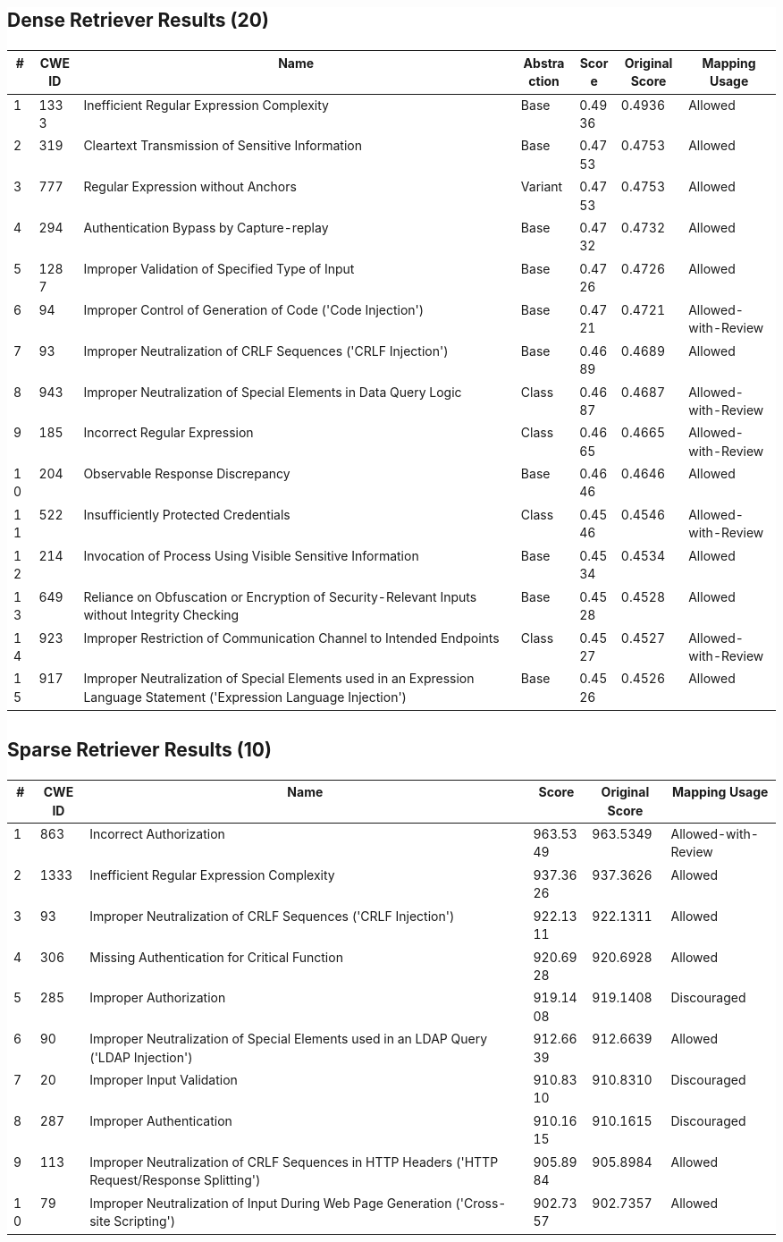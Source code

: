 ## Dense Retriever Results (20)
| # | CWE ID | Name | Abstraction | Score | Original Score | Mapping Usage |
|---|--------|------|-------------|-------|----------------|---------------|
| 1 | 1333 | Inefficient Regular Expression Complexity | Base | 0.4936 | 0.4936 | Allowed |
| 2 | 319 | Cleartext Transmission of Sensitive Information | Base | 0.4753 | 0.4753 | Allowed |
| 3 | 777 | Regular Expression without Anchors | Variant | 0.4753 | 0.4753 | Allowed |
| 4 | 294 | Authentication Bypass by Capture-replay | Base | 0.4732 | 0.4732 | Allowed |
| 5 | 1287 | Improper Validation of Specified Type of Input | Base | 0.4726 | 0.4726 | Allowed |
| 6 | 94 | Improper Control of Generation of Code ('Code Injection') | Base | 0.4721 | 0.4721 | Allowed-with-Review |
| 7 | 93 | Improper Neutralization of CRLF Sequences ('CRLF Injection') | Base | 0.4689 | 0.4689 | Allowed |
| 8 | 943 | Improper Neutralization of Special Elements in Data Query Logic | Class | 0.4687 | 0.4687 | Allowed-with-Review |
| 9 | 185 | Incorrect Regular Expression | Class | 0.4665 | 0.4665 | Allowed-with-Review |
| 10 | 204 | Observable Response Discrepancy | Base | 0.4646 | 0.4646 | Allowed |
| 11 | 522 | Insufficiently Protected Credentials | Class | 0.4546 | 0.4546 | Allowed-with-Review |
| 12 | 214 | Invocation of Process Using Visible Sensitive Information | Base | 0.4534 | 0.4534 | Allowed |
| 13 | 649 | Reliance on Obfuscation or Encryption of Security-Relevant Inputs without Integrity Checking | Base | 0.4528 | 0.4528 | Allowed |
| 14 | 923 | Improper Restriction of Communication Channel to Intended Endpoints | Class | 0.4527 | 0.4527 | Allowed-with-Review |
| 15 | 917 | Improper Neutralization of Special Elements used in an Expression Language Statement ('Expression Language Injection') | Base | 0.4526 | 0.4526 | Allowed |

## Sparse Retriever Results (10)
| # | CWE ID | Name | Score | Original Score | Mapping Usage |
|---|--------|------|-------|---------------|---------------|
| 1 | 863 | Incorrect Authorization | 963.5349 | 963.5349 | Allowed-with-Review |
| 2 | 1333 | Inefficient Regular Expression Complexity | 937.3626 | 937.3626 | Allowed |
| 3 | 93 | Improper Neutralization of CRLF Sequences ('CRLF Injection') | 922.1311 | 922.1311 | Allowed |
| 4 | 306 | Missing Authentication for Critical Function | 920.6928 | 920.6928 | Allowed |
| 5 | 285 | Improper Authorization | 919.1408 | 919.1408 | Discouraged |
| 6 | 90 | Improper Neutralization of Special Elements used in an LDAP Query ('LDAP Injection') | 912.6639 | 912.6639 | Allowed |
| 7 | 20 | Improper Input Validation | 910.8310 | 910.8310 | Discouraged |
| 8 | 287 | Improper Authentication | 910.1615 | 910.1615 | Discouraged |
| 9 | 113 | Improper Neutralization of CRLF Sequences in HTTP Headers ('HTTP Request/Response Splitting') | 905.8984 | 905.8984 | Allowed |
| 10 | 79 | Improper Neutralization of Input During Web Page Generation ('Cross-site Scripting') | 902.7357 | 902.7357 | Allowed |
